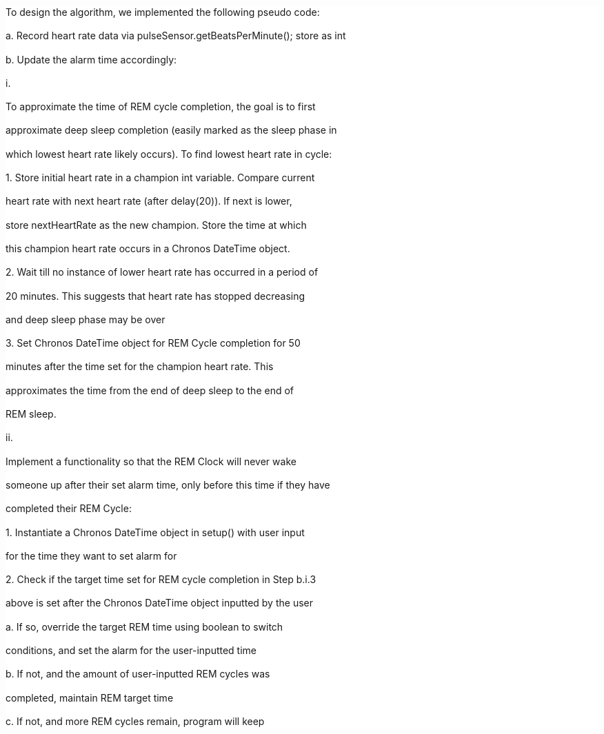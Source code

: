 

<a name="br5"></a> 

To design the algorithm, we implemented the following pseudo code:

a. Record heart rate data via pulseSensor.getBeatsPerMinute(); store as int

b. Update the alarm time accordingly:

i.

To approximate the time of REM cycle completion, the goal is to first

approximate deep sleep completion (easily marked as the sleep phase in

which lowest heart rate likely occurs). To find lowest heart rate in cycle:

1\. Store initial heart rate in a champion int variable. Compare current

heart rate with next heart rate (after delay(20)). If next is lower,

store nextHeartRate as the new champion. Store the time at which

this champion heart rate occurs in a Chronos DateTime object.

2\. Wait till no instance of lower heart rate has occurred in a period of

20 minutes. This suggests that heart rate has stopped decreasing

and deep sleep phase may be over

3\. Set Chronos DateTime object for REM Cycle completion for 50

minutes after the time set for the champion heart rate. This

approximates the time from the end of deep sleep to the end of

REM sleep.

ii.

Implement a functionality so that the REM Clock will never wake

someone up after their set alarm time, only before this time if they have

completed their REM Cycle:

1\. Instantiate a Chronos DateTime object in setup() with user input

for the time they want to set alarm for

2\. Check if the target time set for REM cycle completion in Step b.i.3

above is set after the Chronos DateTime object inputted by the user

a. If so, override the target REM time using boolean to switch

conditions, and set the alarm for the user-inputted time

b. If not, and the amount of user-inputted REM cycles was

completed, maintain REM target time

c. If not, and more REM cycles remain, program will keep
